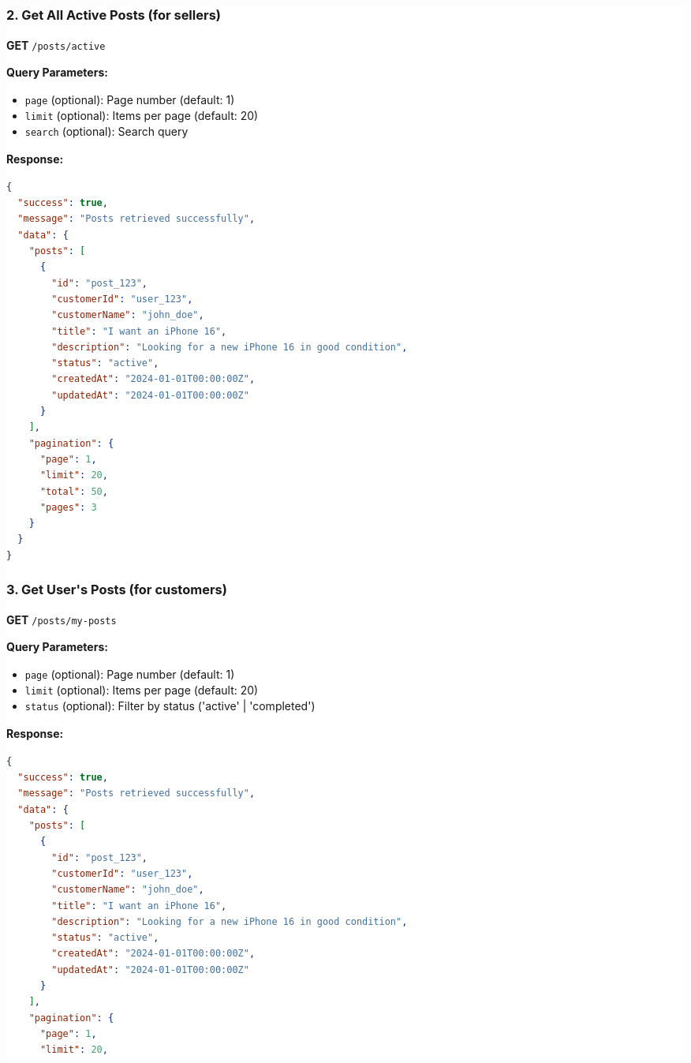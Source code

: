 ### 2. Get All Active Posts (for sellers)
**GET** `/posts/active`

**Query Parameters:**
- `page` (optional): Page number (default: 1)
- `limit` (optional): Items per page (default: 20)
- `search` (optional): Search query

**Response:**
```json
{
  "success": true,
  "message": "Posts retrieved successfully",
  "data": {
    "posts": [
      {
        "id": "post_123",
        "customerId": "user_123",
        "customerName": "john_doe",
        "title": "I want an iPhone 16",
        "description": "Looking for a new iPhone 16 in good condition",
        "status": "active",
        "createdAt": "2024-01-01T00:00:00Z",
        "updatedAt": "2024-01-01T00:00:00Z"
      }
    ],
    "pagination": {
      "page": 1,
      "limit": 20,
      "total": 50,
      "pages": 3
    }
  }
}
```

### 3. Get User's Posts (for customers)
**GET** `/posts/my-posts`

**Query Parameters:**
- `page` (optional): Page number (default: 1)
- `limit` (optional): Items per page (default: 20)
- `status` (optional): Filter by status ('active' | 'completed')

**Response:**
```json
{
  "success": true,
  "message": "Posts retrieved successfully",
  "data": {
    "posts": [
      {
        "id": "post_123",
        "customerId": "user_123",
        "customerName": "john_doe",
        "title": "I want an iPhone 16",
        "description": "Looking for a new iPhone 16 in good condition",
        "status": "active",
        "createdAt": "2024-01-01T00:00:00Z",
        "updatedAt": "2024-01-01T00:00:00Z"
      }
    ],
    "pagination": {
      "page": 1,
      "limit": 20,
```